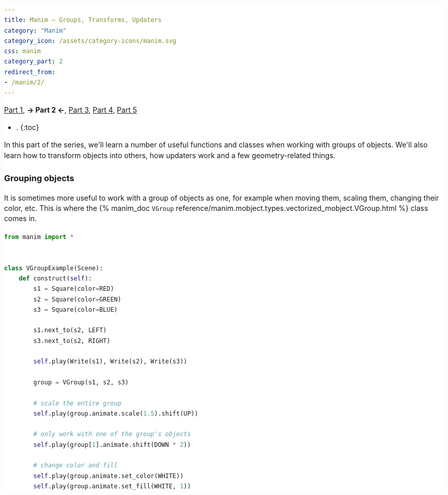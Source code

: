 ```yaml
---
title: Manim – Groups, Transforms, Updaters
category: "Manim"
category_icon: /assets/category-icons/manim.svg
css: manim
category_part: 2
redirect_from:
- /manim/2/
---
```


[Part 1](/manim/1/), **→ Part 2 ←**, [Part 3](/manim/3/), [Part 4](/manim/4/), [Part 5](/manim/5/)

- .
{:toc}

In this part of the series, we'll learn a number of useful functions and classes when working with groups of objects.
We'll also learn how to transform objects into others, how updaters work and a few geometry-related things.

### Grouping objects
It is sometimes more useful to work with a group of objects as one, for example when moving them, scaling them, changing their color, etc.
This is where the {% manim_doc `VGroup` reference/manim.mobject.types.vectorized_mobject.VGroup.html %} class comes in.

```py
from manim import *


class VGroupExample(Scene):
    def construct(self):
        s1 = Square(color=RED)
        s2 = Square(color=GREEN)
        s3 = Square(color=BLUE)

        s1.next_to(s2, LEFT)
        s3.next_to(s2, RIGHT)

        self.play(Write(s1), Write(s2), Write(s3))

        group = VGroup(s1, s2, s3)

        # scale the entire group
        self.play(group.animate.scale(1.5).shift(UP))

        # only work with one of the group's objects
        self.play(group[1].animate.shift(DOWN * 2))

        # change color and fill
        self.play(group.animate.set_color(WHITE))
        self.play(group.animate.set_fill(WHITE, 1))
```
